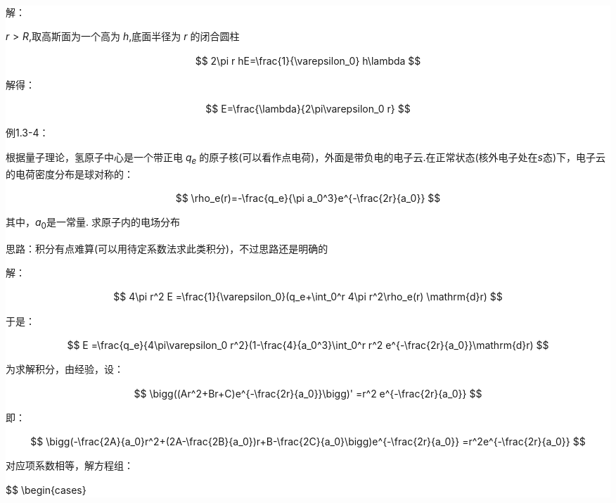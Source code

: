 解：

$r>R,$取高斯面为一个高为 $h,$底面半径为 $r$ 的闭合圆柱

$$
2\pi r hE=\frac{1}{\varepsilon_0} h\lambda
$$

解得：

$$
E=\frac{\lambda}{2\pi\varepsilon_0 r}
$$



例1.3-4：

根据量子理论，氢原子中心是一个带正电 $q_e$ 的原子核(可以看作点电荷)，外面是带负电的电子云.在正常状态(核外电子处在$s$态)下，电子云的电荷密度分布是球对称的：

$$
\rho_e(r)=-\frac{q_e}{\pi a_0^3}e^{-\frac{2r}{a_0}}
$$

其中，$a_0$是一常量. 求原子内的电场分布

思路：积分有点难算(可以用待定系数法求此类积分)，不过思路还是明确的

解：

$$
4\pi r^2 E
=\frac{1}{\varepsilon_0}(q_e+\int_0^r 4\pi r^2\rho_e(r) \mathrm{d}r)
$$

于是：

$$
E
=\frac{q_e}{4\pi\varepsilon_0 r^2}(1-\frac{4}{a_0^3}\int_0^r r^2 e^{-\frac{2r}{a_0}}\mathrm{d}r)
$$

为求解积分，由经验，设：

$$
\bigg((Ar^2+Br+C)e^{-\frac{2r}{a_0}}\bigg)'
=r^2 e^{-\frac{2r}{a_0}}
$$

即：

$$
\bigg(-\frac{2A}{a_0}r^2+(2A-\frac{2B}{a_0})r+B-\frac{2C}{a_0}\bigg)e^{-\frac{2r}{a_0}}
=r^2e^{-\frac{2r}{a_0}}
$$

对应项系数相等，解方程组：

$$
\begin{cases}

